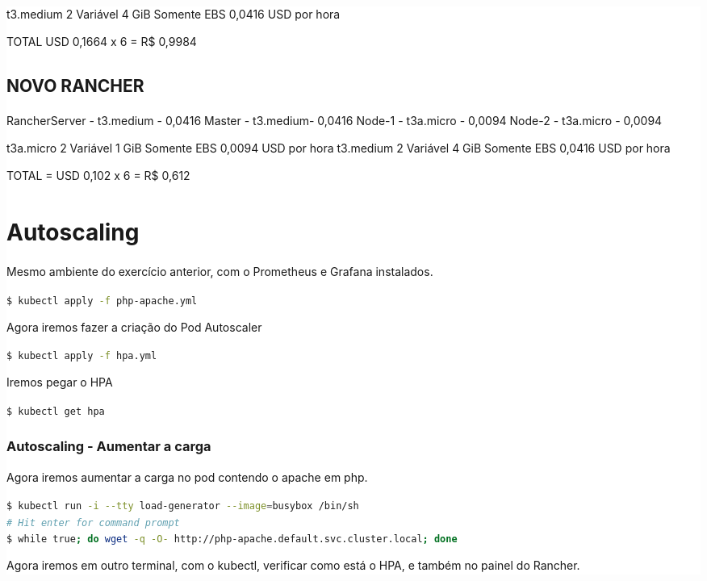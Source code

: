 t3.medium	2	Variável	4 GiB	Somente EBS	0,0416 USD por hora

TOTAL USD 0,1664 x 6 = R$ 0,9984


## NOVO RANCHER

RancherServer - t3.medium - 0,0416
Master - t3.medium- 0,0416
Node-1 - t3a.micro - 0,0094
Node-2 - t3a.micro - 0,0094

t3a.micro	2	Variável	1 GiB	Somente EBS	0,0094 USD por hora
t3.medium	2	Variável	4 GiB	Somente EBS	0,0416 USD por hora

TOTAL = USD 0,102 x 6 = R$ 0,612













# Autoscaling

Mesmo ambiente do exercício anterior, com o Prometheus e Grafana instalados.


```sh
$ kubectl apply -f php-apache.yml
```

Agora iremos fazer a criação do Pod Autoscaler

```sh
$ kubectl apply -f hpa.yml
```

Iremos pegar o HPA

```sh
$ kubectl get hpa
```

### Autoscaling - Aumentar a carga

Agora iremos aumentar a carga no pod contendo o apache em php.

```sh
$ kubectl run -i --tty load-generator --image=busybox /bin/sh
# Hit enter for command prompt
$ while true; do wget -q -O- http://php-apache.default.svc.cluster.local; done
```

Agora iremos em outro terminal, com o kubectl, verificar como está o HPA, e também no painel do Rancher. 
